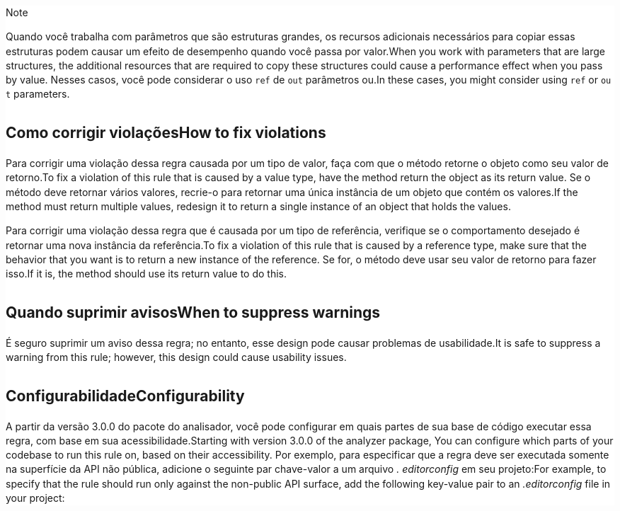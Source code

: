 > [!NOTE]
> <span data-ttu-id="950b3-126">Quando você trabalha com parâmetros que são estruturas grandes, os recursos adicionais necessários para copiar essas estruturas podem causar um efeito de desempenho quando você passa por valor.</span><span class="sxs-lookup"><span data-stu-id="950b3-126">When you work with parameters that are large structures, the additional resources that are required to copy these structures could cause a performance effect when you pass by value.</span></span> <span data-ttu-id="950b3-127">Nesses casos, você pode considerar o uso `ref` de `out` parâmetros ou.</span><span class="sxs-lookup"><span data-stu-id="950b3-127">In these cases, you might consider using `ref` or `out` parameters.</span></span>

## <a name="how-to-fix-violations"></a><span data-ttu-id="950b3-128">Como corrigir violações</span><span class="sxs-lookup"><span data-stu-id="950b3-128">How to fix violations</span></span>

<span data-ttu-id="950b3-129">Para corrigir uma violação dessa regra causada por um tipo de valor, faça com que o método retorne o objeto como seu valor de retorno.</span><span class="sxs-lookup"><span data-stu-id="950b3-129">To fix a violation of this rule that is caused by a value type, have the method return the object as its return value.</span></span> <span data-ttu-id="950b3-130">Se o método deve retornar vários valores, recrie-o para retornar uma única instância de um objeto que contém os valores.</span><span class="sxs-lookup"><span data-stu-id="950b3-130">If the method must return multiple values, redesign it to return a single instance of an object that holds the values.</span></span>

<span data-ttu-id="950b3-131">Para corrigir uma violação dessa regra que é causada por um tipo de referência, verifique se o comportamento desejado é retornar uma nova instância da referência.</span><span class="sxs-lookup"><span data-stu-id="950b3-131">To fix a violation of this rule that is caused by a reference type, make sure that the behavior that you want is to return a new instance of the reference.</span></span> <span data-ttu-id="950b3-132">Se for, o método deve usar seu valor de retorno para fazer isso.</span><span class="sxs-lookup"><span data-stu-id="950b3-132">If it is, the method should use its return value to do this.</span></span>

## <a name="when-to-suppress-warnings"></a><span data-ttu-id="950b3-133">Quando suprimir avisos</span><span class="sxs-lookup"><span data-stu-id="950b3-133">When to suppress warnings</span></span>

<span data-ttu-id="950b3-134">É seguro suprimir um aviso dessa regra; no entanto, esse design pode causar problemas de usabilidade.</span><span class="sxs-lookup"><span data-stu-id="950b3-134">It is safe to suppress a warning from this rule; however, this design could cause usability issues.</span></span>

## <a name="configurability"></a><span data-ttu-id="950b3-135">Configurabilidade</span><span class="sxs-lookup"><span data-stu-id="950b3-135">Configurability</span></span>

<span data-ttu-id="950b3-136">A partir da versão 3.0.0 do pacote do analisador, você pode configurar em quais partes de sua base de código executar essa regra, com base em sua acessibilidade.</span><span class="sxs-lookup"><span data-stu-id="950b3-136">Starting with version 3.0.0 of the analyzer package, You can configure which parts of your codebase to run this rule on, based on their accessibility.</span></span> <span data-ttu-id="950b3-137">Por exemplo, para especificar que a regra deve ser executada somente na superfície da API não pública, adicione o seguinte par chave-valor a um arquivo *. editorconfig* em seu projeto:</span><span class="sxs-lookup"><span data-stu-id="950b3-137">For example, to specify that the rule should run only against the non-public API surface, add the following key-value pair to an *.editorconfig* file in your project:</span></span>
